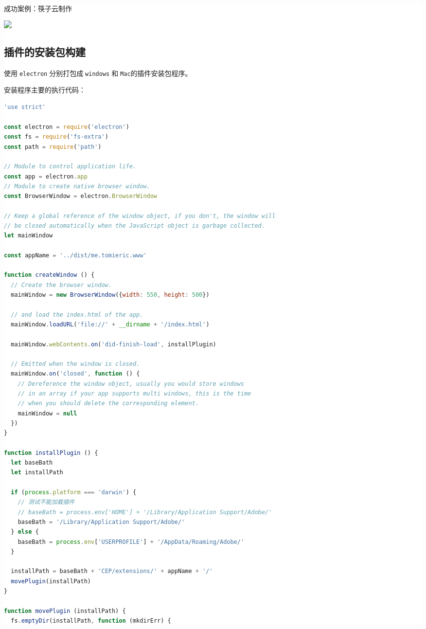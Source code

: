 成功案例：筷子云制作

![](https://raw.githubusercontent.com/baiyang-ai/pic/master/img/baiyang-cloud.jpg)

## 插件的安装包构建

使用 `electron` 分别打包成 `windows` 和 `Mac`的插件安装包程序。

安装程序主要的执行代码：

```javascript
'use strict'

const electron = require('electron')
const fs = require('fs-extra')
const path = require('path')

// Module to control application life.
const app = electron.app
// Module to create native browser window.
const BrowserWindow = electron.BrowserWindow

// Keep a global reference of the window object, if you don't, the window will
// be closed automatically when the JavaScript object is garbage collected.
let mainWindow

const appName = '../dist/me.tomieric.www'

function createWindow () {
  // Create the browser window.
  mainWindow = new BrowserWindow({width: 550, height: 500})

  // and load the index.html of the app.
  mainWindow.loadURL('file://' + __dirname + '/index.html')

  mainWindow.webContents.on('did-finish-load', installPlugin)

  // Emitted when the window is closed.
  mainWindow.on('closed', function () {
    // Dereference the window object, usually you would store windows
    // in an array if your app supports multi windows, this is the time
    // when you should delete the corresponding element.
    mainWindow = null
  })
}

function installPlugin () {
  let baseBath
  let installPath

  if (process.platform === 'darwin') {
    // 测试不能加载插件
    // baseBath = process.env['HOME'] + '/Library/Application Support/Adobe/'
    baseBath = '/Library/Application Support/Adobe/'
  } else {
    baseBath = process.env['USERPROFILE'] + '/AppData/Roaming/Adobe/'
  }

  installPath = baseBath + 'CEP/extensions/' + appName + '/'
  movePlugin(installPath)
}

function movePlugin (installPath) {
  fs.emptyDir(installPath, function (mkdirErr) {
```